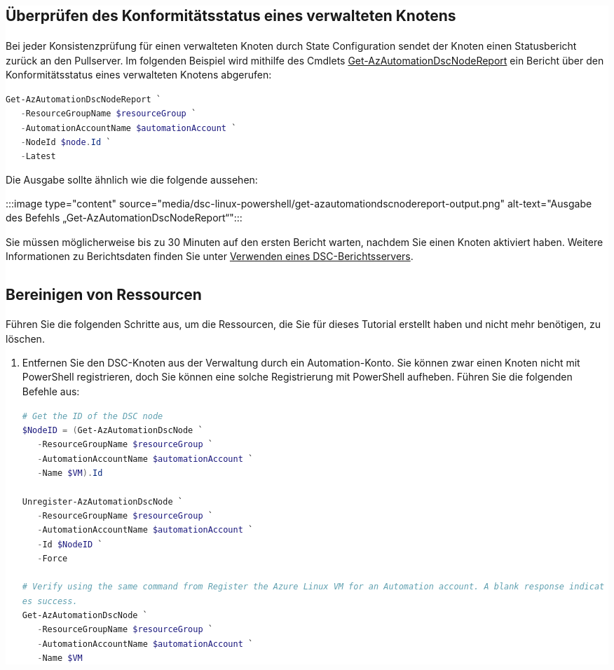 ## <a name="check-the-compliance-status-of-a-managed-node"></a>Überprüfen des Konformitätsstatus eines verwalteten Knotens

Bei jeder Konsistenzprüfung für einen verwalteten Knoten durch State Configuration sendet der Knoten einen Statusbericht zurück an den Pullserver. Im folgenden Beispiel wird mithilfe des Cmdlets [Get-AzAutomationDscNodeReport](/powershell/module/Az.Automation/Get-AzAutomationDscNodeReport) ein Bericht über den Konformitätsstatus eines verwalteten Knotens abgerufen:

```powershell
Get-AzAutomationDscNodeReport `
   -ResourceGroupName $resourceGroup `
   -AutomationAccountName $automationAccount `
   -NodeId $node.Id `
   -Latest
```

Die Ausgabe sollte ähnlich wie die folgende aussehen:

   :::image type="content" source="media/dsc-linux-powershell/get-azautomationdscnodereport-output.png" alt-text="Ausgabe des Befehls „Get-AzAutomationDscNodeReport“":::

Sie müssen möglicherweise bis zu 30 Minuten auf den ersten Bericht warten, nachdem Sie einen Knoten aktiviert haben. Weitere Informationen zu Berichtsdaten finden Sie unter [Verwenden eines DSC-Berichtsservers](/powershell/scripting/dsc/pull-server/reportserver).

## <a name="clean-up-resources"></a>Bereinigen von Ressourcen

Führen Sie die folgenden Schritte aus, um die Ressourcen, die Sie für dieses Tutorial erstellt haben und nicht mehr benötigen, zu löschen.

1. Entfernen Sie den DSC-Knoten aus der Verwaltung durch ein Automation-Konto. Sie können zwar einen Knoten nicht mit PowerShell registrieren, doch Sie können eine solche Registrierung mit PowerShell aufheben. Führen Sie die folgenden Befehle aus:

    ```powershell
    # Get the ID of the DSC node
    $NodeID = (Get-AzAutomationDscNode `
       -ResourceGroupName $resourceGroup `
       -AutomationAccountName $automationAccount `
       -Name $VM).Id
    
    Unregister-AzAutomationDscNode `
       -ResourceGroupName $resourceGroup `
       -AutomationAccountName $automationAccount `
       -Id $NodeID `
       -Force

    # Verify using the same command from Register the Azure Linux VM for an Automation account. A blank response indicates success.
    Get-AzAutomationDscNode `
       -ResourceGroupName $resourceGroup `
       -AutomationAccountName $automationAccount `
       -Name $VM
    ```
